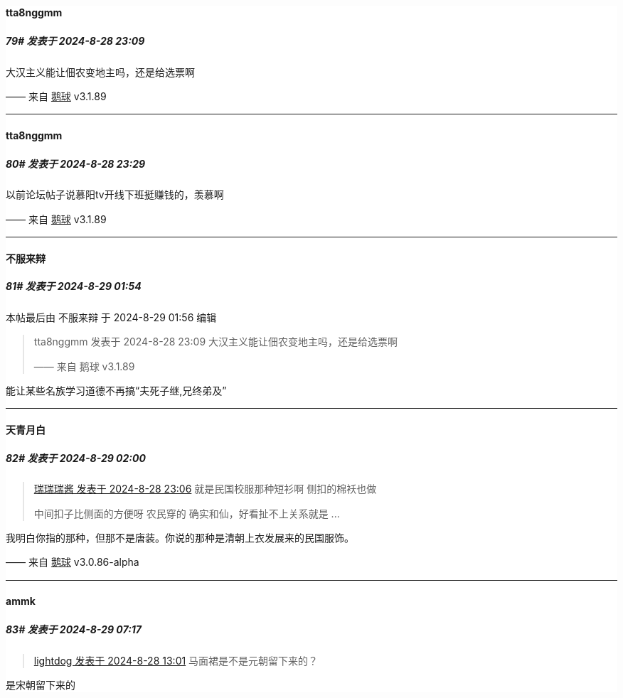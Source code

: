 ####  tta8nggmm  
##### 79#       发表于 2024-8-28 23:09

大汉主义能让佃农变地主吗，还是给选票啊

—— 来自 [鹅球](https://www.pgyer.com/GcUxKd4w) v3.1.89


*****

####  tta8nggmm  
##### 80#       发表于 2024-8-28 23:29

以前论坛帖子说慕阳tv开线下班挺赚钱的，羡慕啊

—— 来自 [鹅球](https://www.pgyer.com/GcUxKd4w) v3.1.89


*****

####  不服来辩  
##### 81#       发表于 2024-8-29 01:54

 本帖最后由 不服来辩 于 2024-8-29 01:56 编辑 
<blockquote>tta8nggmm 发表于 2024-8-28 23:09
大汉主义能让佃农变地主吗，还是给选票啊

—— 来自 鹅球 v3.1.89</blockquote>

能让某些名族学习道德不再搞“夫死子继,兄终弟及”


*****

####  天青月白  
##### 82#       发表于 2024-8-29 02:00

<blockquote><a href="httphttps://bbs.saraba1st.com/2b/forum.php?mod=redirect&amp;goto=findpost&amp;pid=66047798&amp;ptid=2196960" target="_blank">瑞瑞瑞酱 发表于 2024-8-28 23:06</a>
就是民国校服那种短衫啊 侧扣的棉袄也做

中间扣子比侧面的方便呀 农民穿的 确实和仙，好看扯不上关系就是 ...</blockquote>
我明白你指的那种，但那不是唐装。你说的那种是清朝上衣发展来的民国服饰。

—— 来自 [鹅球](https://www.pgyer.com/xfPejhuq) v3.0.86-alpha


*****

####  ammk  
##### 83#       发表于 2024-8-29 07:17

<blockquote><a href="httphttps://bbs.saraba1st.com/2b/forum.php?mod=redirect&amp;goto=findpost&amp;pid=66041489&amp;ptid=2196960" target="_blank">lightdog 发表于 2024-8-28 13:01</a>
马面裙是不是元朝留下来的？</blockquote>
是宋朝留下来的

